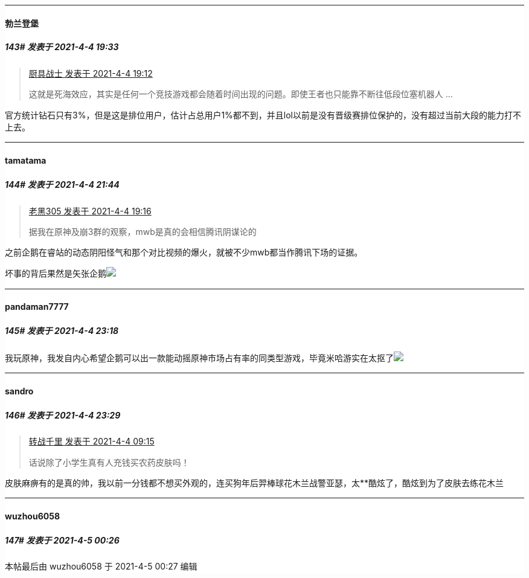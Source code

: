 
-----

####  勃兰登堡  
##### 143#       发表于 2021-4-4 19:33


<blockquote><a href="httphttps://bbs.saraba1st.com/2b/forum.php?mod=redirect&amp;goto=findpost&amp;pid=50832487&amp;ptid=1996779" target="_blank">厨具战士 发表于 2021-4-4 19:12</a>

这就是死海效应，其实是任何一个竞技游戏都会随着时间出现的问题。即使王者也只能靠不断往低段位塞机器人 ...</blockquote>
官方统计钻石只有3%，但是这是排位用户，估计占总用户1%都不到，并且lol以前是没有晋级赛排位保护的，没有超过当前大段的能力打不上去。


-----

####  tamatama  
##### 144#       发表于 2021-4-4 21:44


<blockquote><a href="httphttps://bbs.saraba1st.com/2b/forum.php?mod=redirect&amp;goto=findpost&amp;pid=50832530&amp;ptid=1996779" target="_blank">老黑305 发表于 2021-4-4 19:16</a>

据我在原神及崩3群的观察，mwb是真的会相信腾讯阴谋论的</blockquote>
之前企鹅在睿站的动态阴阳怪气和那个对比视频的爆火，就被不少mwb都当作腾讯下场的证据。

坏事的背后果然是矢张企鹅<img src="https://static.saraba1st.com/image/smiley/face2017/053.png" referrerpolicy="no-referrer"> 


-----

####  pandaman7777  
##### 145#       发表于 2021-4-4 23:18


我玩原神，我发自内心希望企鹅可以出一款能动摇原神市场占有率的同类型游戏，毕竟米哈游实在太抠了<img src="https://static.saraba1st.com/image/smiley/face2017/067.png" referrerpolicy="no-referrer">


-----

####  sandro  
##### 146#       发表于 2021-4-4 23:29


<blockquote><a href="httphttps://bbs.saraba1st.com/2b/forum.php?mod=redirect&amp;goto=findpost&amp;pid=50827328&amp;ptid=1996779" target="_blank">转战千里 发表于 2021-4-4 09:15</a>

话说除了小学生真有人充钱买农药皮肤吗！</blockquote>
皮肤麻痹有的是真的帅，我以前一分钱都不想买外观的，连买狗年后羿棒球花木兰战警亚瑟，太**酷炫了，酷炫到为了皮肤去练花木兰


-----

####  wuzhou6058  
##### 147#       发表于 2021-4-5 00:26


 本帖最后由 wuzhou6058 于 2021-4-5 00:27 编辑 
